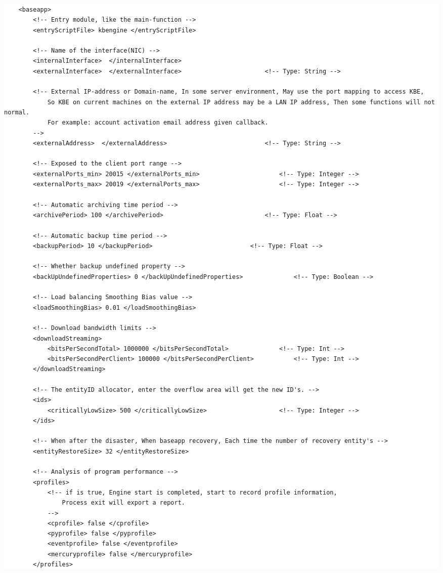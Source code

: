 		<baseapp>
			<!-- Entry module, like the main-function -->
			<entryScriptFile> kbengine </entryScriptFile>
			
			<!-- Name of the interface(NIC) -->
			<internalInterface>  </internalInterface>
			<externalInterface>  </externalInterface>						<!-- Type: String -->

			<!-- External IP-address or Domain-name, In some server environment, May use the port mapping to access KBE,
				So KBE on current machines on the external IP address may be a LAN IP address, Then some functions will not normal.
				For example: account activation email address given callback.
			-->
			<externalAddress>  </externalAddress>							<!-- Type: String -->

			<!-- Exposed to the client port range -->
			<externalPorts_min> 20015 </externalPorts_min>						<!-- Type: Integer -->
			<externalPorts_max> 20019 </externalPorts_max>						<!-- Type: Integer -->
			
			<!-- Automatic archiving time period -->
			<archivePeriod> 100 </archivePeriod> 							<!-- Type: Float -->

			<!-- Automatic backup time period -->
			<backupPeriod> 10 </backupPeriod>							<!-- Type: Float -->

			<!-- Whether backup undefined property -->
			<backUpUndefinedProperties> 0 </backUpUndefinedProperties>				<!-- Type: Boolean -->
			
			<!-- Load balancing Smoothing Bias value -->
			<loadSmoothingBias> 0.01 </loadSmoothingBias>
			
			<!-- Download bandwidth limits -->
			<downloadStreaming>
				<bitsPerSecondTotal> 1000000 </bitsPerSecondTotal>				<!-- Type: Int -->
				<bitsPerSecondPerClient> 100000 </bitsPerSecondPerClient>			<!-- Type: Int -->
			</downloadStreaming>
			
			<!-- The entityID allocator, enter the overflow area will get the new ID's. -->
			<ids>
				<criticallyLowSize> 500 </criticallyLowSize>					<!-- Type: Integer -->
			</ids>
			
			<!-- When after the disaster, When baseapp recovery, Each time the number of recovery entity's -->
			<entityRestoreSize> 32 </entityRestoreSize>
			
			<!-- Analysis of program performance -->
			<profiles>
				<!-- if is true, Engine start is completed, start to record profile information, 
					Process exit will export a report.
				-->
				<cprofile> false </cprofile>
				<pyprofile> false </pyprofile>
				<eventprofile> false </eventprofile>
				<mercuryprofile> false </mercuryprofile>
			</profiles>
			